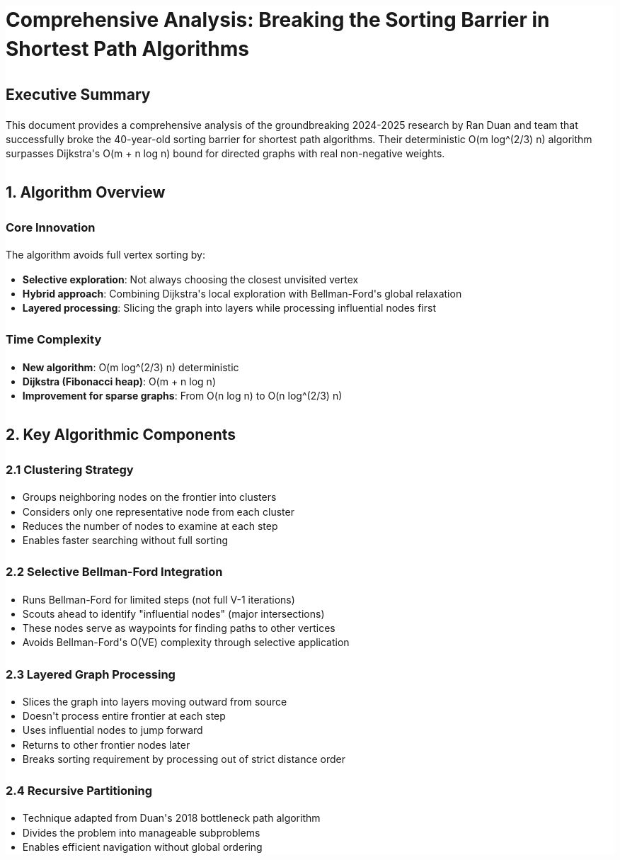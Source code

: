 # Comprehensive Analysis: Breaking the Sorting Barrier in Shortest Path Algorithms

## Executive Summary

This document provides a comprehensive analysis of the groundbreaking 2024-2025 research by Ran Duan and team that successfully broke the 40-year-old sorting barrier for shortest path algorithms. Their deterministic O(m log^(2/3) n) algorithm surpasses Dijkstra's O(m + n log n) bound for directed graphs with real non-negative weights.

## 1. Algorithm Overview

### Core Innovation
The algorithm avoids full vertex sorting by:
- **Selective exploration**: Not always choosing the closest unvisited vertex
- **Hybrid approach**: Combining Dijkstra's local exploration with Bellman-Ford's global relaxation
- **Layered processing**: Slicing the graph into layers while processing influential nodes first

### Time Complexity
- **New algorithm**: O(m log^(2/3) n) deterministic
- **Dijkstra (Fibonacci heap)**: O(m + n log n)
- **Improvement for sparse graphs**: From O(n log n) to O(n log^(2/3) n)

## 2. Key Algorithmic Components

### 2.1 Clustering Strategy
- Groups neighboring nodes on the frontier into clusters
- Considers only one representative node from each cluster
- Reduces the number of nodes to examine at each step
- Enables faster searching without full sorting

### 2.2 Selective Bellman-Ford Integration
- Runs Bellman-Ford for limited steps (not full V-1 iterations)
- Scouts ahead to identify "influential nodes" (major intersections)
- These nodes serve as waypoints for finding paths to other vertices
- Avoids Bellman-Ford's O(VE) complexity through selective application

### 2.3 Layered Graph Processing
- Slices the graph into layers moving outward from source
- Doesn't process entire frontier at each step
- Uses influential nodes to jump forward
- Returns to other frontier nodes later
- Breaks sorting requirement by processing out of strict distance order

### 2.4 Recursive Partitioning
- Technique adapted from Duan's 2018 bottleneck path algorithm
- Divides the problem into manageable subproblems
- Enables efficient navigation without global ordering
